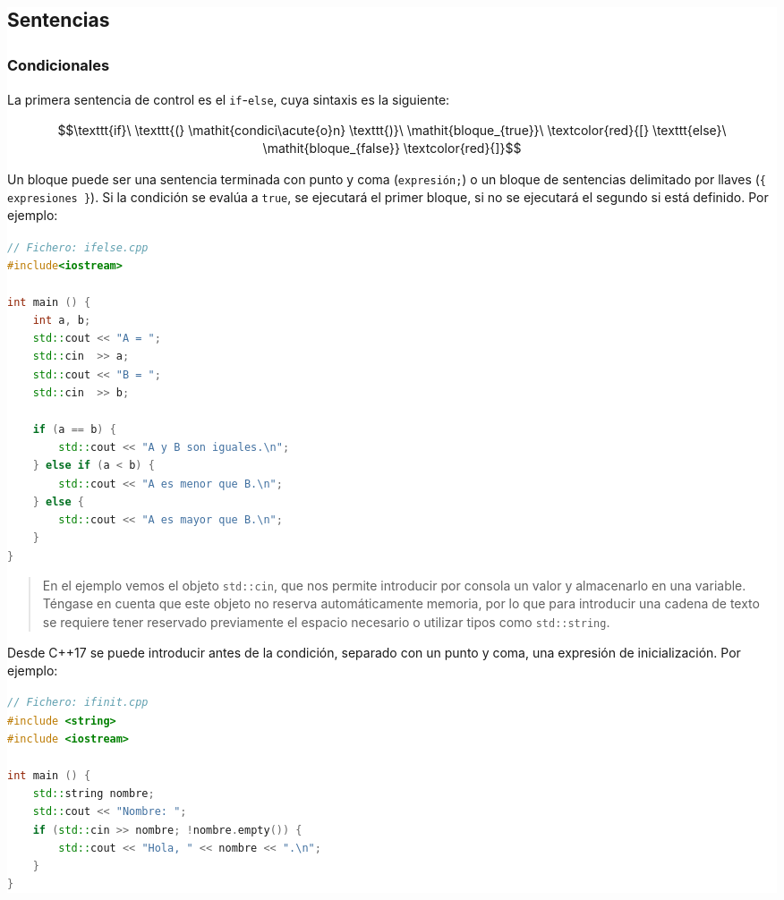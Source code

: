 ## Sentencias

### Condicionales

La primera sentencia de control es el `if`-`else`, cuya sintaxis es la siguiente:

$$\texttt{if}\ \texttt{(} \mathit{condici\acute{o}n} \texttt{)}\ \mathit{bloque_{true}}\ \textcolor{red}{[} \texttt{else}\ \mathit{bloque_{false}} \textcolor{red}{]}$$

Un bloque puede ser una sentencia terminada con punto y coma (`expresión;`) o un bloque de sentencias delimitado por llaves (`{ expresiones }`). Si la condición se evalúa a `true`, se ejecutará el primer bloque, si no se ejecutará el segundo si está definido. Por ejemplo:

```cpp
// Fichero: ifelse.cpp
#include<iostream>

int main () {
    int a, b;
    std::cout << "A = ";
    std::cin  >> a;
    std::cout << "B = ";
    std::cin  >> b;

    if (a == b) {
        std::cout << "A y B son iguales.\n";
    } else if (a < b) {
        std::cout << "A es menor que B.\n";
    } else {
        std::cout << "A es mayor que B.\n";
    }
}
```

> En el ejemplo vemos el objeto `std::cin`, que nos permite introducir por consola un valor y almacenarlo en una variable. Téngase en cuenta que este objeto no reserva automáticamente memoria, por lo que para introducir una cadena de texto se requiere tener reservado previamente el espacio necesario o utilizar tipos como `std::string`.

Desde C++17 se puede introducir antes de la condición, separado con un punto y coma, una expresión de inicialización. Por ejemplo:

```cpp
// Fichero: ifinit.cpp
#include <string>
#include <iostream>

int main () {
    std::string nombre;
    std::cout << "Nombre: ";
    if (std::cin >> nombre; !nombre.empty()) {
        std::cout << "Hola, " << nombre << ".\n";
    }
}
```
